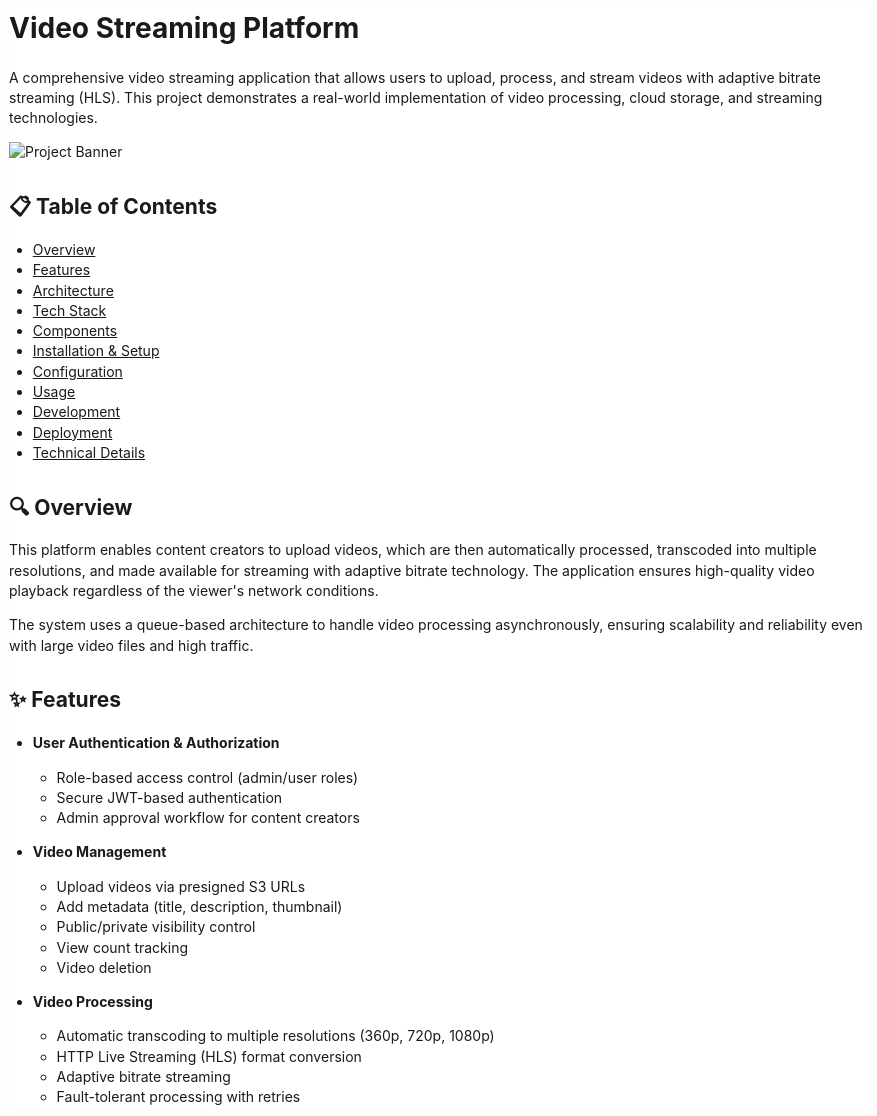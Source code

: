 # Video Streaming Platform

A comprehensive video streaming application that allows users to upload, process, and stream videos with adaptive bitrate streaming (HLS). This project demonstrates a real-world implementation of video processing, cloud storage, and streaming technologies.

![Project Banner](https://placehold.co/1200x400?text=Video+Streaming+Platform)

## 📋 Table of Contents

- [Overview](#overview)
- [Features](#features)
- [Architecture](#architecture)
- [Tech Stack](#tech-stack)
- [Components](#components)
- [Installation & Setup](#installation--setup)
- [Configuration](#configuration)
- [Usage](#usage)
- [Development](#development)
- [Deployment](#deployment)
- [Technical Details](#technical-details)

## 🔍 Overview

This platform enables content creators to upload videos, which are then automatically processed, transcoded into multiple resolutions, and made available for streaming with adaptive bitrate technology. The application ensures high-quality video playback regardless of the viewer's network conditions.

The system uses a queue-based architecture to handle video processing asynchronously, ensuring scalability and reliability even with large video files and high traffic.

## ✨ Features

- **User Authentication & Authorization**
  - Role-based access control (admin/user roles)
  - Secure JWT-based authentication
  - Admin approval workflow for content creators

- **Video Management**
  - Upload videos via presigned S3 URLs
  - Add metadata (title, description, thumbnail)
  - Public/private visibility control
  - View count tracking
  - Video deletion

- **Video Processing**
  - Automatic transcoding to multiple resolutions (360p, 720p, 1080p)
  - HTTP Live Streaming (HLS) format conversion
  - Adaptive bitrate streaming
  - Fault-tolerant processing with retries
